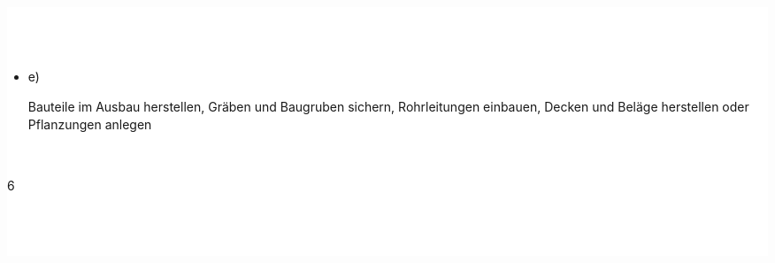 <td style="border-right: 0.5pt solid ; border-bottom: 0.5pt solid ; " align="center" valign="top" charoff="50">

 

</td>

<td style="border-bottom: 0.5pt solid ; " align="center" valign="top" charoff="50">

 

</td>

</tr>

<tr>

<td style="border-right: 0.5pt solid ; border-bottom: 0.5pt solid ; " align="left" valign="top" charoff="50">

  - e)
    
    <div style="">
    
    Bauteile im Ausbau herstellen, Gräben und Baugruben sichern,
    Rohrleitungen einbauen, Decken und Beläge herstellen oder
    Pflanzungen anlegen
    
    </div>

</td>

<td style="border-right: 0.5pt solid ; border-bottom: 0.5pt solid ; " align="center" valign="top" charoff="50">

 

</td>

<td style="border-right: 0.5pt solid ; border-bottom: 0.5pt solid ; " align="center" valign="middle" charoff="50">

6

</td>

<td style="border-right: 0.5pt solid ; border-bottom: 0.5pt solid ; " align="center" valign="top" charoff="50">

 

</td>

<td style="border-bottom: 0.5pt solid ; " align="center" valign="top" charoff="50">

 

</td>

</tr>

<tr>

<td style="border-right: 0.5pt solid ; border-bottom: 0.5pt solid ; " rowspan="2" align="left" valign="top" charoff="50">
